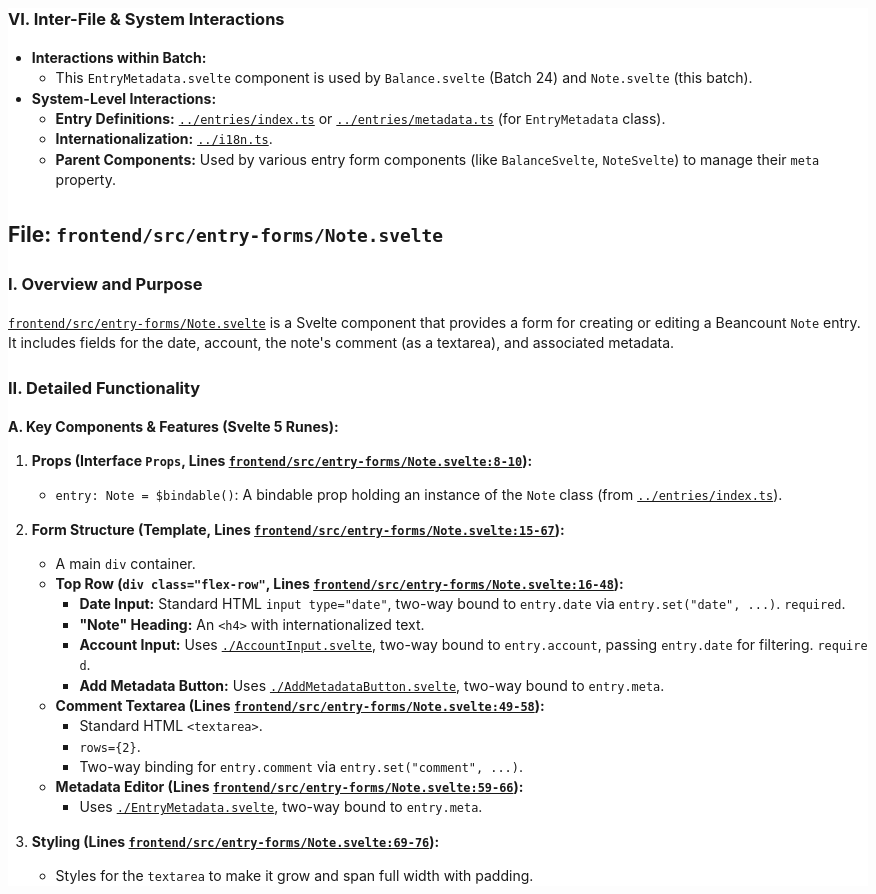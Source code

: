 ### VI. Inter-File & System Interactions

*   **Interactions within Batch:**
    *   This `EntryMetadata.svelte` component is used by `Balance.svelte` (Batch 24) and `Note.svelte` (this batch).
*   **System-Level Interactions:**
    *   **Entry Definitions:** [`../entries/index.ts`](../entries/index.ts:1) or [`../entries/metadata.ts`](../entries/metadata.ts:1) (for `EntryMetadata` class).
    *   **Internationalization:** [`../i18n.ts`](../i18n.ts:1).
    *   **Parent Components:** Used by various entry form components (like `BalanceSvelte`, `NoteSvelte`) to manage their `meta` property.

## File: `frontend/src/entry-forms/Note.svelte`

### I. Overview and Purpose

[`frontend/src/entry-forms/Note.svelte`](frontend/src/entry-forms/Note.svelte:1) is a Svelte component that provides a form for creating or editing a Beancount `Note` entry. It includes fields for the date, account, the note's comment (as a textarea), and associated metadata.

### II. Detailed Functionality

**A. Key Components & Features (Svelte 5 Runes):**

1.  **Props (Interface `Props`, Lines [`frontend/src/entry-forms/Note.svelte:8-10`](frontend/src/entry-forms/Note.svelte:8)):**
    *   `entry: Note = $bindable()`: A bindable prop holding an instance of the `Note` class (from [`../entries/index.ts`](../entries/index.ts:1)).

2.  **Form Structure (Template, Lines [`frontend/src/entry-forms/Note.svelte:15-67`](frontend/src/entry-forms/Note.svelte:15)):**
    *   A main `div` container.
    *   **Top Row (`div class="flex-row"`, Lines [`frontend/src/entry-forms/Note.svelte:16-48`](frontend/src/entry-forms/Note.svelte:16)):**
        *   **Date Input:** Standard HTML `input type="date"`, two-way bound to `entry.date` via `entry.set("date", ...)`. `required`.
        *   **"Note" Heading:** An `<h4>` with internationalized text.
        *   **Account Input:** Uses [`./AccountInput.svelte`](./AccountInput.svelte:1), two-way bound to `entry.account`, passing `entry.date` for filtering. `required`.
        *   **Add Metadata Button:** Uses [`./AddMetadataButton.svelte`](./AddMetadataButton.svelte:1), two-way bound to `entry.meta`.
    *   **Comment Textarea (Lines [`frontend/src/entry-forms/Note.svelte:49-58`](frontend/src/entry-forms/Note.svelte:49)):**
        *   Standard HTML `<textarea>`.
        *   `rows={2}`.
        *   Two-way binding for `entry.comment` via `entry.set("comment", ...)`.
    *   **Metadata Editor (Lines [`frontend/src/entry-forms/Note.svelte:59-66`](frontend/src/entry-forms/Note.svelte:59)):**
        *   Uses [`./EntryMetadata.svelte`](./EntryMetadata.svelte:1), two-way bound to `entry.meta`.

3.  **Styling (Lines [`frontend/src/entry-forms/Note.svelte:69-76`](frontend/src/entry-forms/Note.svelte:69)):**
    *   Styles for the `textarea` to make it grow and span full width with padding.
